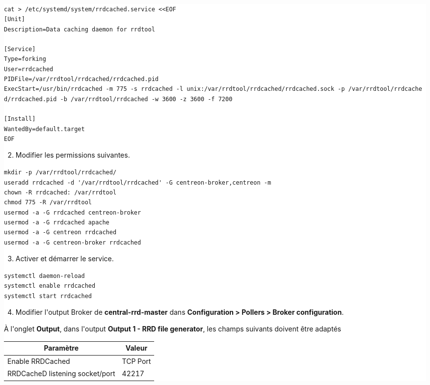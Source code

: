 </TabItem>
<TabItem value="UNIX socket" label="UNIX socket">

```
cat > /etc/systemd/system/rrdcached.service <<EOF
[Unit]
Description=Data caching daemon for rrdtool

[Service]
Type=forking
User=rrdcached
PIDFile=/var/rrdtool/rrdcached/rrdcached.pid
ExecStart=/usr/bin/rrdcached -m 775 -s rrdcached -l unix:/var/rrdtool/rrdcached/rrdcached.sock -p /var/rrdtool/rrdcached/rrdcached.pid -b /var/rrdtool/rrdcached -w 3600 -z 3600 -f 7200

[Install]
WantedBy=default.target
EOF
```

</TabItem>
</Tabs>

2. Modifier les permissions suivantes.

```
mkdir -p /var/rrdtool/rrdcached/
useradd rrdcached -d '/var/rrdtool/rrdcached' -G centreon-broker,centreon -m
chown -R rrdcached: /var/rrdtool
chmod 775 -R /var/rrdtool
usermod -a -G rrdcached centreon-broker
usermod -a -G rrdcached apache
usermod -a -G centreon rrdcached
usermod -a -G centreon-broker rrdcached
```

3. Activer et démarrer le service.

```
systemctl daemon-reload
systemctl enable rrdcached
systemctl start rrdcached
```

4. Modifier l'output Broker de **central-rrd-master** dans **Configuration > Pollers > Broker configuration**.

À l'onglet **Output**, dans l'output **Output 1 - RRD file generator**, les champs suivants doivent être adaptés

<Tabs groupId="sync">
<TabItem value="TCP" label="TCP">

| Paramètre                       | Valeur   |
| ------------------------------- | -------- |
| Enable RRDCached                | TCP Port |
| RRDCacheD listening socket/port | 42217    |
